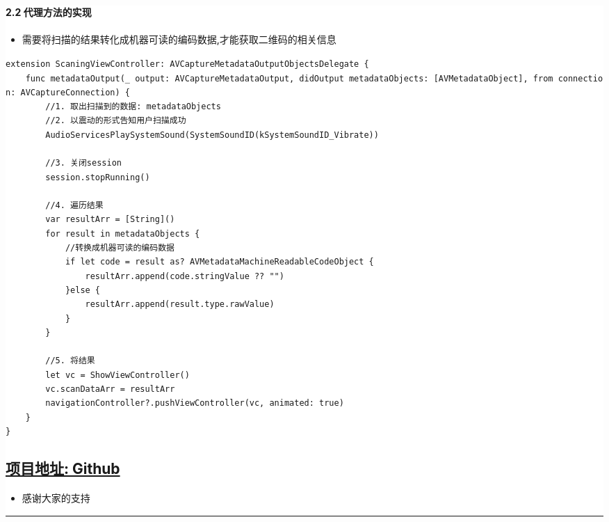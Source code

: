 #### 2.2 代理方法的实现
- 需要将扫描的结果转化成机器可读的编码数据,才能获取二维码的相关信息

```objc
extension ScaningViewController: AVCaptureMetadataOutputObjectsDelegate {
    func metadataOutput(_ output: AVCaptureMetadataOutput, didOutput metadataObjects: [AVMetadataObject], from connection: AVCaptureConnection) {
        //1. 取出扫描到的数据: metadataObjects
        //2. 以震动的形式告知用户扫描成功
        AudioServicesPlaySystemSound(SystemSoundID(kSystemSoundID_Vibrate))
        
        //3. 关闭session
        session.stopRunning()
        
        //4. 遍历结果
        var resultArr = [String]()
        for result in metadataObjects {
            //转换成机器可读的编码数据
            if let code = result as? AVMetadataMachineReadableCodeObject {
                resultArr.append(code.stringValue ?? "")
            }else {
                resultArr.append(result.type.rawValue)
            }
        }
        
        //5. 将结果
        let vc = ShowViewController()
        vc.scanDataArr = resultArr
        navigationController?.pushViewController(vc, animated: true)
    }
}

```


## [项目地址: Github ](https://github.com/coderQuanjun/JunQRCode)

- 感谢大家的支持



---

